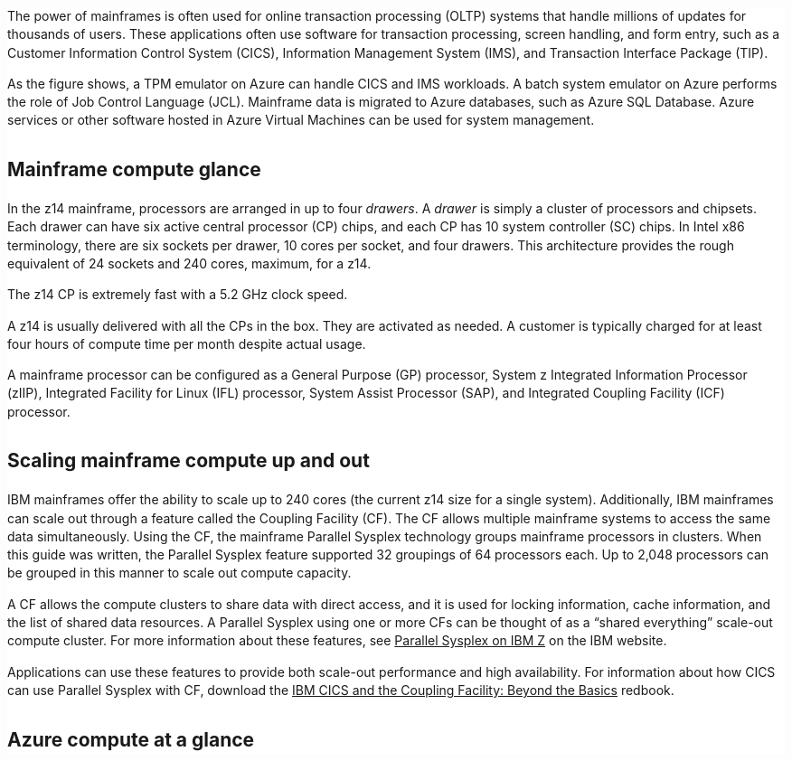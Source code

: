 The power of mainframes is often used for online transaction processing (OLTP) systems that handle millions of updates for thousands of users. These applications often use software for transaction processing, screen handling, and
form entry, such as a Customer Information Control System (CICS), Information Management System (IMS), and Transaction Interface Package (TIP). 

As the figure shows, a TPM emulator on Azure can handle CICS and IMS workloads. A batch system emulator on Azure performs the role of Job Control Language (JCL). Mainframe data is migrated to Azure databases, such as Azure SQL Database. Azure services or other software hosted in Azure Virtual Machines can be used for system management.

## Mainframe compute glance

In the z14 mainframe, processors are arranged in up to four *drawers*. A *drawer* is simply a cluster of processors and chipsets. Each drawer can have six active central processor (CP) chips, and each CP has 10 system controller
(SC) chips. In Intel x86 terminology, there are six sockets per drawer, 10 cores per socket, and four drawers. This architecture provides the rough equivalent of 24 sockets and 240 cores, maximum, for a z14.

The z14 CP is extremely fast with a 5.2 GHz clock speed.

A z14 is usually delivered with all the CPs in the box. They are activated as needed. A customer is typically charged for at least four hours of compute time per month despite actual usage.

A mainframe processor can be configured as a General Purpose (GP) processor, System z Integrated Information Processor (zIIP), Integrated Facility for Linux (IFL) processor, System Assist Processor (SAP), and Integrated Coupling Facility (ICF) processor.

## Scaling mainframe compute up and out

IBM mainframes offer the ability to scale up to 240 cores (the current z14 size for a single system). Additionally, IBM mainframes can scale out through a feature called the Coupling Facility (CF). The CF allows multiple mainframe
systems to access the same data simultaneously. Using the CF, the mainframe Parallel Sysplex technology groups mainframe processors in clusters. When this guide was written, the Parallel Sysplex feature supported 32 groupings of 64 processors each. Up to 2,048 processors can be grouped in this manner to scale out compute capacity.

A CF allows the compute clusters to share data with direct access, and it is used for locking information, cache information, and the list of shared data resources. A Parallel Sysplex using one or more CFs can be thought of as a
“shared everything” scale-out compute cluster. For more information about these features, see [Parallel Sysplex on IBM
Z](https://www.ibm.com/it-infrastructure/z/technologies/parallel-sysplex-resources) on the IBM website.

Applications can use these features to provide both scale-out performance and high availability. For information about how CICS can use Parallel Sysplex with CF, download the [IBM CICS and the Coupling Facility: Beyond the Basics](http://www.redbooks.ibm.com/redbooks/pdfs/sg248420.pdf) redbook.

## Azure compute at a glance
